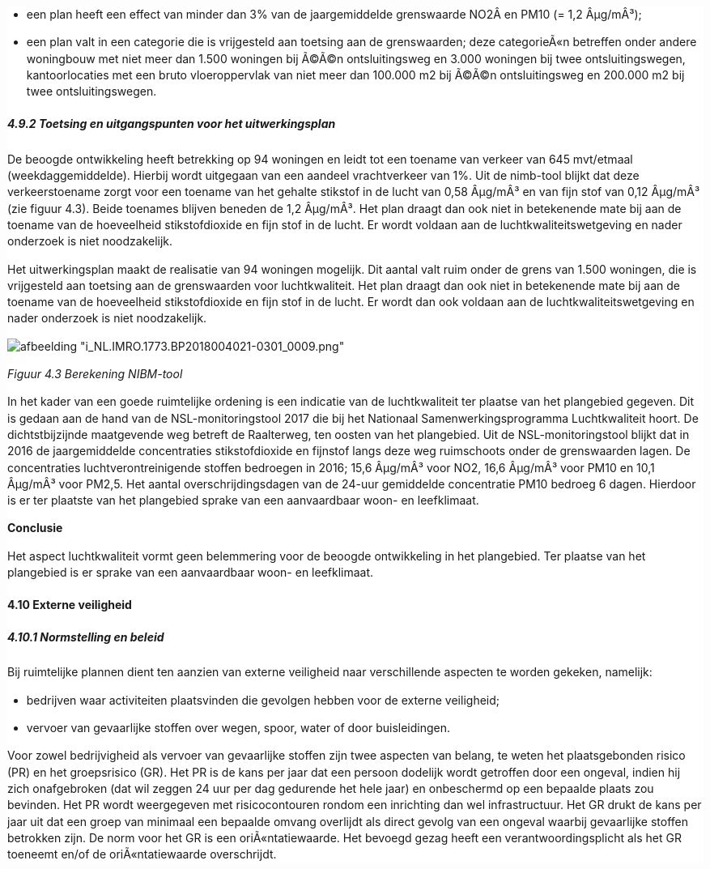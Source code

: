 * een plan heeft een effect van minder dan 3% van de jaargemiddelde grenswaarde NO2Â en PM10 (\= 1,2 Âµg/mÂ³);

* een plan valt in een categorie die is vrijgesteld aan toetsing aan de grenswaarden; deze categorieÃ«n betreffen onder andere woningbouw met niet meer dan 1\.500 woningen bij Ã©Ã©n ontsluitingsweg en 3\.000 woningen bij twee ontsluitingswegen, kantoorlocaties met een bruto vloeroppervlak van niet meer dan 100\.000 m2 bij Ã©Ã©n ontsluitingsweg en 200\.000 m2 bij twee ontsluitingswegen.

##### 4\.9\.2 Toetsing en uitgangspunten voor het uitwerkingsplan

De beoogde ontwikkeling heeft betrekking op 94 woningen en leidt tot een toename van verkeer van 645 mvt/etmaal (weekdaggemiddelde). Hierbij wordt uitgegaan van een aandeel vrachtverkeer van 1%. Uit de nimb\-tool blijkt dat deze verkeerstoename zorgt voor een toename van het gehalte stikstof in de lucht van 0,58 Âµg/mÂ³ en van fijn stof van 0,12 Âµg/mÂ³ (zie figuur 4\.3\). Beide toenames blijven beneden de 1,2 Âµg/mÂ³. Het plan draagt dan ook niet in betekenende mate bij aan de toename van de hoeveelheid stikstofdioxide en fijn stof in de lucht. Er wordt voldaan aan de luchtkwaliteitswetgeving en nader onderzoek is niet noodzakelijk.

Het uitwerkingsplan maakt de realisatie van 94 woningen mogelijk. Dit aantal valt ruim onder de grens van 1\.500 woningen, die is vrijgesteld aan toetsing aan de grenswaarden voor luchtkwaliteit. Het plan draagt dan ook niet in betekenende mate bij aan de toename van de hoeveelheid stikstofdioxide en fijn stof in de lucht. Er wordt dan ook voldaan aan de luchtkwaliteitswetgeving en nader onderzoek is niet noodzakelijk.

![afbeelding "i_NL.IMRO.1773.BP2018004021-0301_0009.png"](i_NL.IMRO.1773.BP2018004021-0301_0009.png)

*Figuur 4\.3 Berekening NIBM\-tool*

In het kader van een goede ruimtelijke ordening is een indicatie van de luchtkwaliteit ter plaatse van het plangebied gegeven. Dit is gedaan aan de hand van de NSL\-monitoringstool 2017 die bij het Nationaal Samenwerkingsprogramma Luchtkwaliteit hoort. De dichtstbijzijnde maatgevende weg betreft de Raalterweg, ten oosten van het plangebied. Uit de NSL\-monitoringstool blijkt dat in 2016 de jaargemiddelde concentraties stikstofdioxide en fijnstof langs deze weg ruimschoots onder de grenswaarden lagen. De concentraties luchtverontreinigende stoffen bedroegen in 2016; 15,6 Âµg/mÂ³ voor NO2, 16,6 Âµg/mÂ³ voor PM10 en 10,1 Âµg/mÂ³ voor PM2,5. Het aantal overschrijdingsdagen van de 24\-uur gemiddelde concentratie PM10 bedroeg 6 dagen. Hierdoor is er ter plaatste van het plangebied sprake van een aanvaardbaar woon\- en leefklimaat.

**Conclusie**

Het aspect luchtkwaliteit vormt geen belemmering voor de beoogde ontwikkeling in het plangebied. Ter plaatse van het plangebied is er sprake van een aanvaardbaar woon\- en leefklimaat.

#### 4\.10 Externe veiligheid

##### 4\.10\.1 Normstelling en beleid

Bij ruimtelijke plannen dient ten aanzien van externe veiligheid naar verschillende aspecten te worden gekeken, namelijk:

* bedrijven waar activiteiten plaatsvinden die gevolgen hebben voor de externe veiligheid;

* vervoer van gevaarlijke stoffen over wegen, spoor, water of door buisleidingen.

Voor zowel bedrijvigheid als vervoer van gevaarlijke stoffen zijn twee aspecten van belang, te weten het plaatsgebonden risico (PR) en het groepsrisico (GR). Het PR is de kans per jaar dat een persoon dodelijk wordt getroffen door een ongeval, indien hij zich onafgebroken (dat wil zeggen 24 uur per dag gedurende het hele jaar) en onbeschermd op een bepaalde plaats zou bevinden. Het PR wordt weergegeven met risicocontouren rondom een inrichting dan wel infrastructuur. Het GR drukt de kans per jaar uit dat een groep van minimaal een bepaalde omvang overlijdt als direct gevolg van een ongeval waarbij gevaarlijke stoffen betrokken zijn. De norm voor het GR is een oriÃ«ntatiewaarde. Het bevoegd gezag heeft een verantwoordingsplicht als het GR toeneemt en/of de oriÃ«ntatiewaarde overschrijdt.
